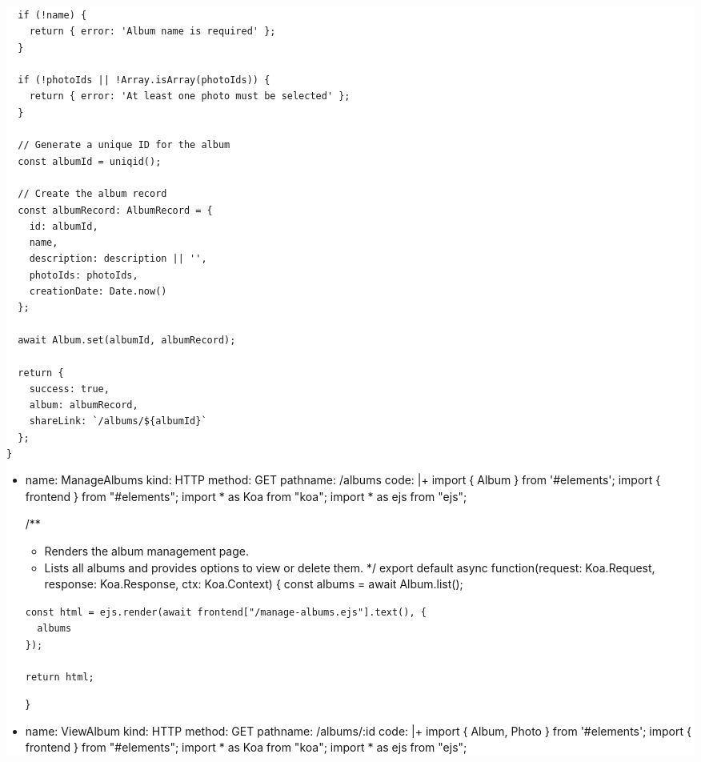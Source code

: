       if (!name) {
        return { error: 'Album name is required' };
      }
      
      if (!photoIds || !Array.isArray(photoIds)) {
        return { error: 'At least one photo must be selected' };
      }
      
      // Generate a unique ID for the album
      const albumId = uniqid();
      
      // Create the album record
      const albumRecord: AlbumRecord = {
        id: albumId,
        name,
        description: description || '',
        photoIds: photoIds,
        creationDate: Date.now()
      };
      
      await Album.set(albumId, albumRecord);
      
      return {
        success: true,
        album: albumRecord,
        shareLink: `/albums/${albumId}`
      };
    }

- name: ManageAlbums
  kind: HTTP
  method: GET
  pathname: /albums
  code: |+
    import { Album } from '#elements';
    import { frontend } from "#elements";
    import * as Koa from "koa";
    import * as ejs from "ejs";

    /**
     * Renders the album management page.
     * Lists all albums and provides options to view or delete them.
     */
    export default async function(request: Koa.Request, response: Koa.Response, ctx: Koa.Context) {
      const albums = await Album.list();
      
      const html = ejs.render(await frontend["/manage-albums.ejs"].text(), {
        albums
      });
      
      return html;
    }

- name: ViewAlbum
  kind: HTTP
  method: GET
  pathname: /albums/:id
  code: |+
    import { Album, Photo } from '#elements';
    import { frontend } from "#elements";
    import * as Koa from "koa";
    import * as ejs from "ejs";
